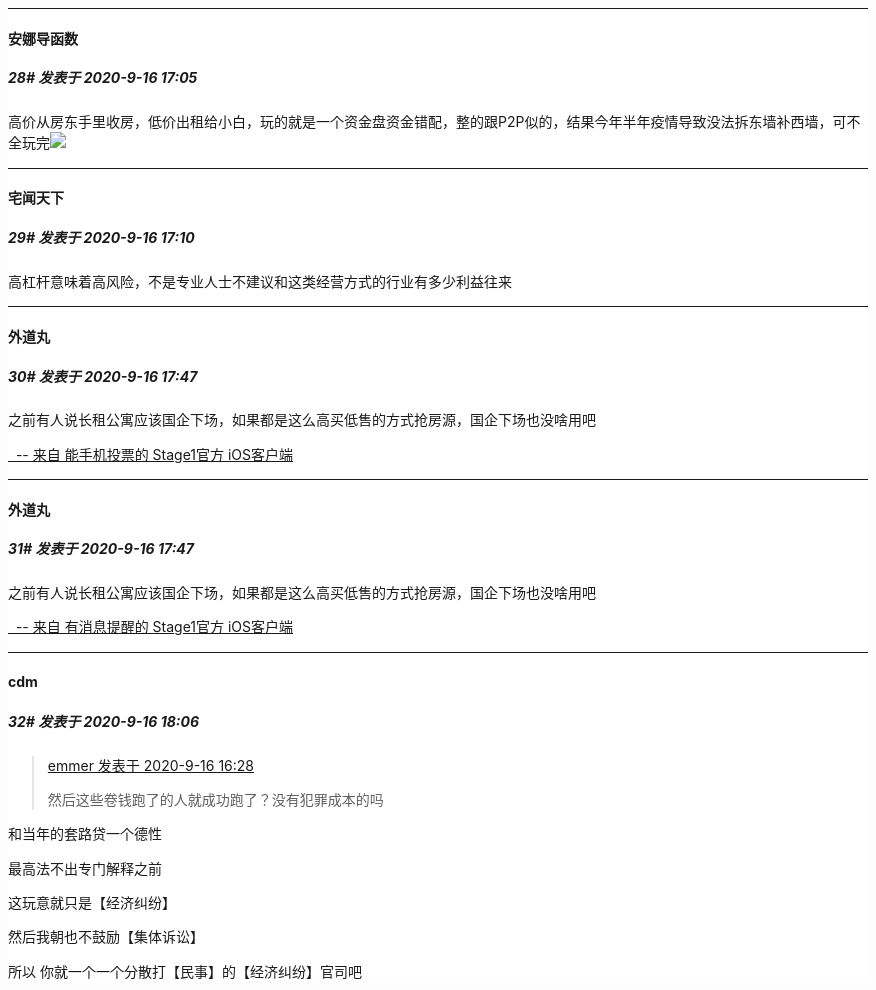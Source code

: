 
-----

####  安娜导函数  
##### 28#       发表于 2020-9-16 17:05


高价从房东手里收房，低价出租给小白，玩的就是一个资金盘资金错配，整的跟P2P似的，结果今年半年疫情导致没法拆东墙补西墙，可不全玩完<img src="https://static.saraba1st.com/image/smiley/face2017/067.png" referrerpolicy="no-referrer">


-----

####  宅闻天下  
##### 29#       发表于 2020-9-16 17:10


高杠杆意味着高风险，不是专业人士不建议和这类经营方式的行业有多少利益往来


-----

####  外道丸  
##### 30#       发表于 2020-9-16 17:47


之前有人说长租公寓应该国企下场，如果都是这么高买低售的方式抢房源，国企下场也没啥用吧

[  -- 来自 能手机投票的 Stage1官方 iOS客户端](https://itunes.apple.com/fi/app/saraba1st/id1221237470?mt=8)


-----

####  外道丸  
##### 31#       发表于 2020-9-16 17:47


之前有人说长租公寓应该国企下场，如果都是这么高买低售的方式抢房源，国企下场也没啥用吧

[  -- 来自 有消息提醒的 Stage1官方 iOS客户端](https://itunes.apple.com/fi/app/saraba1st/id1221237470?mt=8)


-----

####  cdm  
##### 32#       发表于 2020-9-16 18:06


<blockquote><a href="httphttps://bbs.saraba1st.com/2b/forum.php?mod=redirect&amp;goto=findpost&amp;pid=48754575&amp;ptid=1960185" target="_blank">emmer 发表于 2020-9-16 16:28</a>

然后这些卷钱跑了的人就成功跑了？没有犯罪成本的吗</blockquote>
和当年的套路贷一个德性

最高法不出专门解释之前

这玩意就只是【经济纠纷】

然后我朝也不鼓励【集体诉讼】

所以 你就一个一个分散打【民事】的【经济纠纷】官司吧

